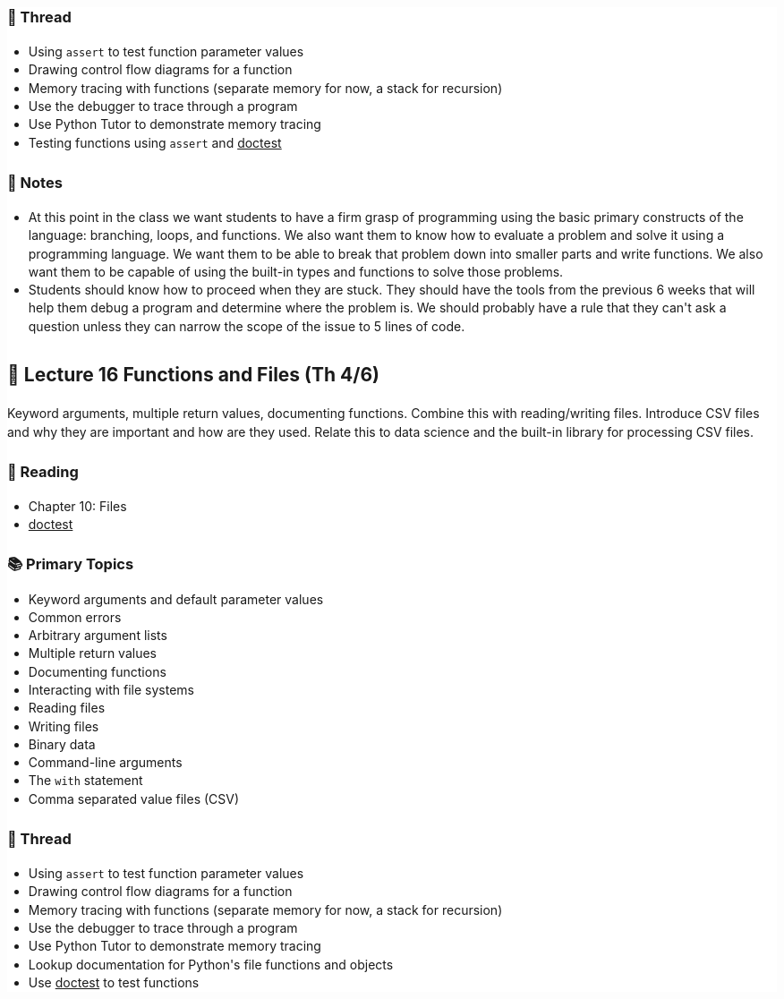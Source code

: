 ### 🧶 Thread

- Using `assert` to test function parameter values
- Drawing control flow diagrams for a function
- Memory tracing with functions (separate memory for now, a stack for recursion)
- Use the debugger to trace through a program
- Use Python Tutor to demonstrate memory tracing
- Testing functions using `assert` and [doctest](https://docs.python.org/3/library/doctest.html)

### 📝 Notes

- At this point in the class we want students to have a firm grasp of programming using the basic primary constructs of the language: branching, loops, and functions. We also want them to know how to evaluate a problem and solve it using a programming language. We want them to be able to break that problem down into smaller parts and write functions. We also want them to be capable of using the built-in types and functions to solve those problems.
- Students should know how to proceed when they are stuck. They should have the tools from the previous 6 weeks that will help them debug a program and determine where the problem is. We should probably have a rule that they can't ask a question unless they can narrow the scope of the issue to 5 lines of code.

## 🧱 Lecture 16 Functions and Files (Th 4/6)

Keyword arguments, multiple return values, documenting functions. Combine this with reading/writing files. Introduce CSV files and why they are important and how are they used. Relate this to data science and the built-in library for processing CSV files.

### 📖 Reading

- Chapter 10: Files
- [doctest](https://docs.python.org/3/library/doctest.html)

### 📚 Primary Topics

- Keyword arguments and default parameter values
- Common errors
- Arbitrary argument lists
- Multiple return values
- Documenting functions
- Interacting with file systems
- Reading files
- Writing files
- Binary data
- Command-line arguments
- The `with` statement
- Comma separated value files (CSV)

### 🧶 Thread

- Using `assert` to test function parameter values
- Drawing control flow diagrams for a function
- Memory tracing with functions (separate memory for now, a stack for recursion)
- Use the debugger to trace through a program
- Use Python Tutor to demonstrate memory tracing
- Lookup documentation for Python's file functions and objects
- Use [doctest](https://docs.python.org/3/library/doctest.html) to test functions
